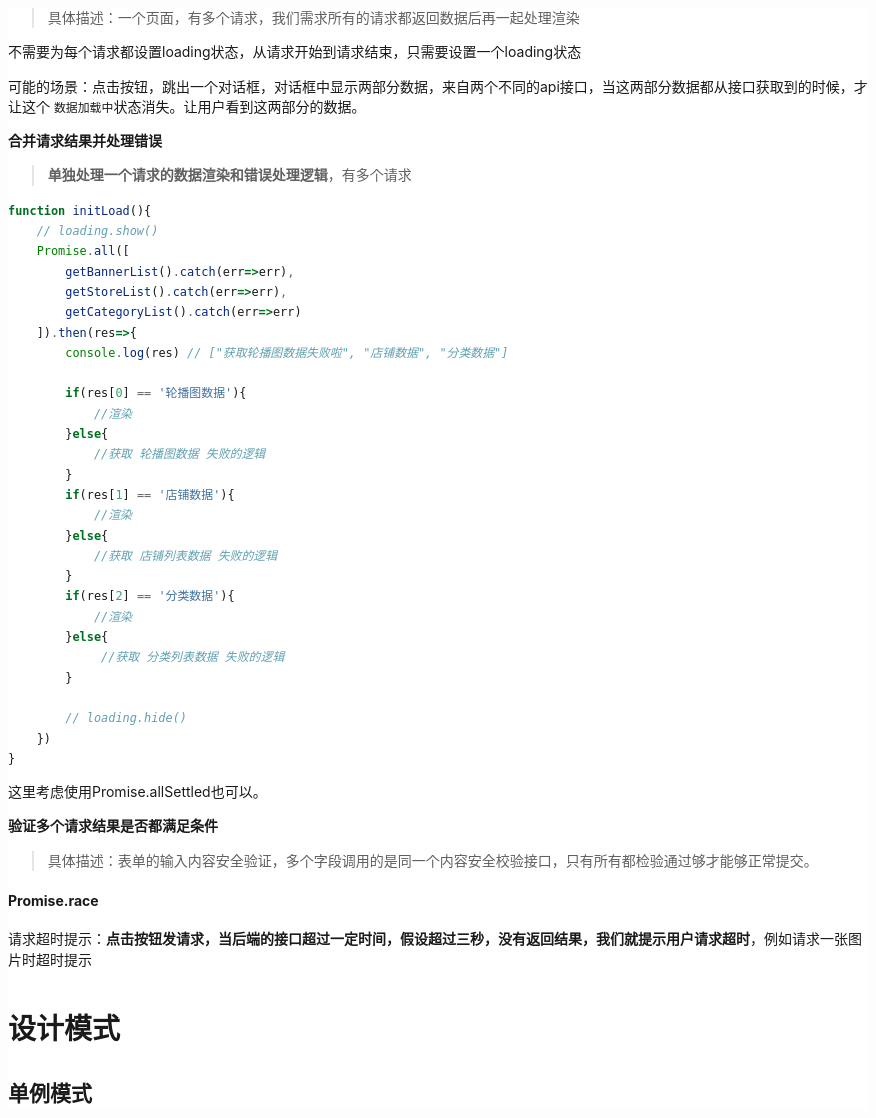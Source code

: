 > 具体描述：一个页面，有多个请求，我们需求所有的请求都返回数据后再一起处理渲染

不需要为每个请求都设置loading状态，从请求开始到请求结束，只需要设置一个loading状态

可能的场景：点击按钮，跳出一个对话框，对话框中显示两部分数据，来自两个不同的api接口，当这两部分数据都从接口获取到的时候，才让这个 `数据加载中`状态消失。让用户看到这两部分的数据。

**合并请求结果并处理错误**

> **单独处理一个请求的数据渲染和错误处理逻辑**，有多个请求

```js
function initLoad(){
    // loading.show()
    Promise.all([
        getBannerList().catch(err=>err),
        getStoreList().catch(err=>err),
        getCategoryList().catch(err=>err)
    ]).then(res=>{
        console.log(res) // ["获取轮播图数据失败啦", "店铺数据", "分类数据"]
  
        if(res[0] == '轮播图数据'){
            //渲染
        }else{
            //获取 轮播图数据 失败的逻辑
        }
        if(res[1] == '店铺数据'){
            //渲染
        }else{
            //获取 店铺列表数据 失败的逻辑
        }
        if(res[2] == '分类数据'){
            //渲染
        }else{
             //获取 分类列表数据 失败的逻辑
        }
  
        // loading.hide()
    })
}

```

这里考虑使用Promise.allSettled也可以。

**验证多个请求结果是否都满足条件**

> 具体描述：表单的输入内容安全验证，多个字段调用的是同一个内容安全校验接口，只有所有都检验通过够才能够正常提交。

#### Promise.race

请求超时提示：**点击按钮发请求，当后端的接口超过一定时间，假设超过三秒，没有返回结果，我们就提示用户请求超时**，例如请求一张图片时超时提示

# 设计模式

## 单例模式
